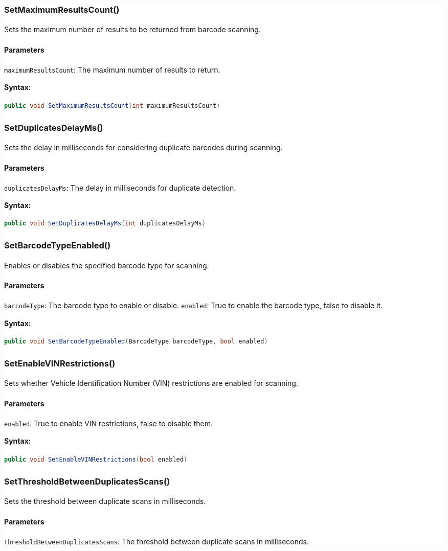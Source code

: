 ### SetMaximumResultsCount()
Sets the maximum number of results to be returned from barcode scanning.

#### Parameters

`maximumResultsCount`: The maximum number of results to return.

**Syntax:**
```csharp
public void SetMaximumResultsCount(int maximumResultsCount)
```

### SetDuplicatesDelayMs()
Sets the delay in milliseconds for considering duplicate barcodes during scanning.

#### Parameters

`duplicatesDelayMs`: The delay in milliseconds for duplicate detection.

**Syntax:**
```csharp
public void SetDuplicatesDelayMs(int duplicatesDelayMs)
```

### SetBarcodeTypeEnabled()
Enables or disables the specified barcode type for scanning.

#### Parameters

`barcodeType`: The barcode type to enable or disable.
`enabled`: True to enable the barcode type, false to disable it.

**Syntax:**
```csharp
public void SetBarcodeTypeEnabled(BarcodeType barcodeType, bool enabled)
```

### SetEnableVINRestrictions()
Sets whether Vehicle Identification Number (VIN) restrictions are enabled for scanning.

#### Parameters

`enabled`: True to enable VIN restrictions, false to disable them.

**Syntax:**
```csharp
public void SetEnableVINRestrictions(bool enabled)
```

### SetThresholdBetweenDuplicatesScans()
Sets the threshold between duplicate scans in milliseconds.

#### Parameters

`thresholdBetweenDuplicatesScans`: The threshold between duplicate scans in milliseconds.
